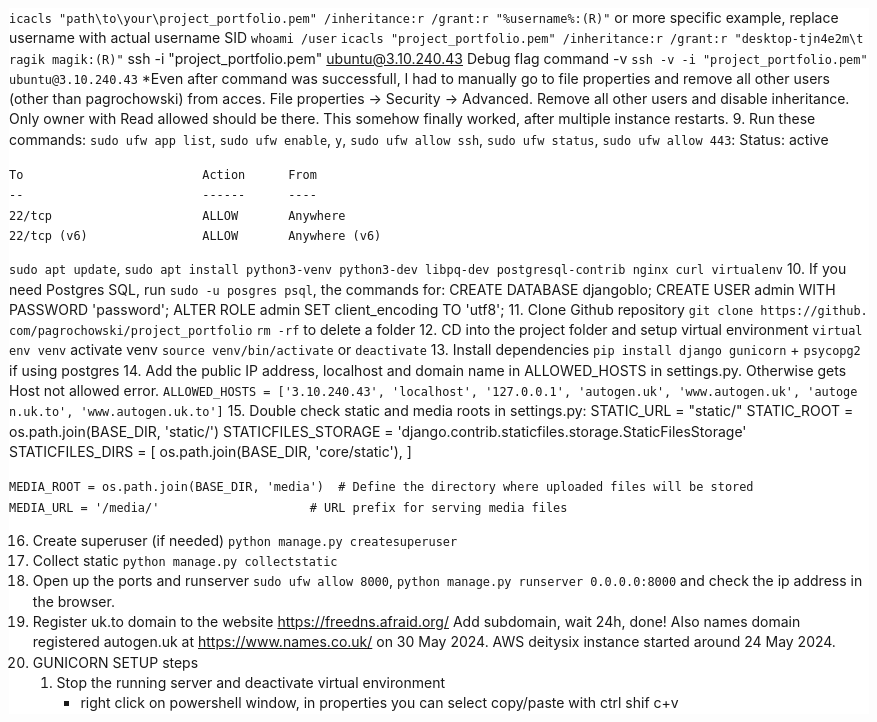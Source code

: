    `icacls "path\to\your\project_portfolio.pem" /inheritance:r /grant:r "%username%:(R)"`
   or more specific example, replace username with actual username SID
   `whoami /user`
    `icacls "project_portfolio.pem" /inheritance:r /grant:r "desktop-tjn4e2m\tragik magik:(R)"`
    ssh -i "project_portfolio.pem" ubuntu@3.10.240.43
    Debug flag command -v
    `ssh -v -i "project_portfolio.pem" ubuntu@3.10.240.43`
    *Even after command was successfull, I had to manually go to file properties and remove all other users (other than pagrochowski) from acces. 
    File properties -> Security -> Advanced. Remove all other users and disable inheritance. Only owner with Read allowed should be there.
    This somehow finally worked, after multiple instance restarts. 
9. Run these commands:
   `sudo ufw app list`, `sudo ufw enable`, `y`, `sudo ufw allow ssh`, `sudo ufw status`, `sudo ufw allow 443`:
   Status: active

    To                         Action      From
    --                         ------      ----
    22/tcp                     ALLOW       Anywhere                  
    22/tcp (v6)                ALLOW       Anywhere (v6)   

   `sudo apt update`, `sudo apt install python3-venv python3-dev libpq-dev postgresql-contrib nginx curl virtualenv`
10. If you need Postgres SQL, run `sudo -u posgres psql`, the commands for:
    CREATE DATABASE djangoblo; CREATE USER admin WITH PASSWORD 'password'; ALTER ROLE admin SET client_encoding TO 'utf8';
11. Clone Github repository
    `git clone https://github.com/pagrochowski/project_portfolio`
    `rm -rf` to delete a folder
12. CD into the project folder and setup virtual environment
    `virtualenv venv`
    activate venv `source venv/bin/activate` or `deactivate`
13. Install dependencies
    `pip install django gunicorn` + `psycopg2` if using postgres
14. Add the public IP address, localhost and domain name in ALLOWED_HOSTS in settings.py. Otherwise gets Host not allowed error.
    `ALLOWED_HOSTS = ['3.10.240.43', 'localhost', '127.0.0.1', 'autogen.uk', 'www.autogen.uk', 'autogen.uk.to', 'www.autogen.uk.to']`
15. Double check static and media roots in settings.py:
    STATIC_URL = "static/"
    STATIC_ROOT = os.path.join(BASE_DIR, 'static/')
    STATICFILES_STORAGE = 'django.contrib.staticfiles.storage.StaticFilesStorage'
    STATICFILES_DIRS = [
        os.path.join(BASE_DIR, 'core/static'),
    ]

    MEDIA_ROOT = os.path.join(BASE_DIR, 'media')  # Define the directory where uploaded files will be stored
    MEDIA_URL = '/media/'                     # URL prefix for serving media files
16. Create superuser (if needed)
    `python manage.py createsuperuser`
17. Collect static
    `python manage.py collectstatic`
18. Open up the ports and runserver
    `sudo ufw allow 8000`, `python manage.py runserver 0.0.0.0:8000` and check the ip address in the browser.
19. Register uk.to domain to the website
    https://freedns.afraid.org/
    Add subdomain, wait 24h, done!
    Also names domain registered autogen.uk at https://www.names.co.uk/ on 30 May 2024. AWS deitysix instance started around 24 May 2024.
20. GUNICORN SETUP steps
    1. Stop the running server and deactivate virtual environment
        - right click on powershell window, in properties you can select copy/paste with ctrl shif c+v
